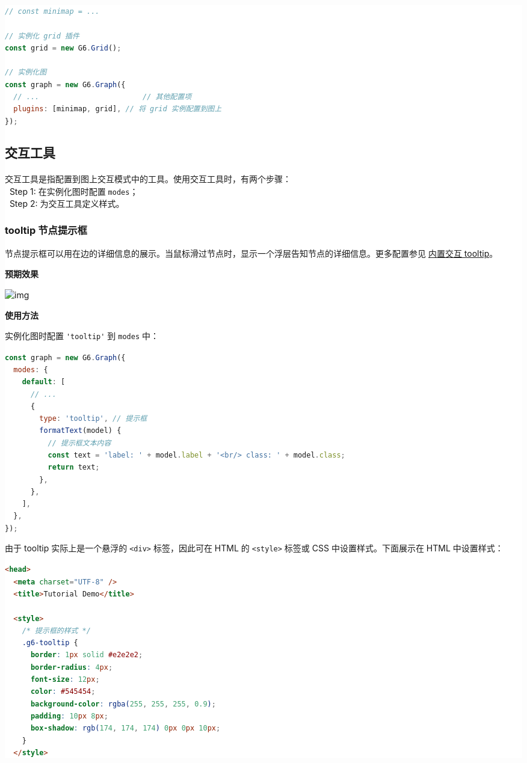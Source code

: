```javascript
// const minimap = ...

// 实例化 grid 插件
const grid = new G6.Grid();

// 实例化图
const graph = new G6.Graph({
  // ...                        // 其他配置项
  plugins: [minimap, grid], // 将 grid 实例配置到图上
});
```

## 交互工具

交互工具是指配置到图上交互模式中的工具。使用交互工具时，有两个步骤：<br />  Step 1: 在实例化图时配置 `modes`；<br />  Step 2: 为交互工具定义样式。

### tooltip 节点提示框

节点提示框可以用在边的详细信息的展示。当鼠标滑过节点时，显示一个浮层告知节点的详细信息。更多配置参见 [内置交互 tooltip](/zh/docs/manual/middle/states/defaultBehavior#tooltip)。

**预期效果**

<img src='https://gw.alipayobjects.com/mdn/rms_f8c6a0/afts/img/A*v1svQLkEPrUAAAAAAAAAAABkARQnAQ' width=300 alt='img' />

**使用方法**

实例化图时配置 `'tooltip'` 到 `modes` 中：

```javascript
const graph = new G6.Graph({
  modes: {
    default: [
      // ...
      {
        type: 'tooltip', // 提示框
        formatText(model) {
          // 提示框文本内容
          const text = 'label: ' + model.label + '<br/> class: ' + model.class;
          return text;
        },
      },
    ],
  },
});
```

由于 tooltip 实际上是一个悬浮的 `<div>` 标签，因此可在 HTML 的 `<style>` 标签或 CSS 中设置样式。下面展示在 HTML 中设置样式：

```html
<head>
  <meta charset="UTF-8" />
  <title>Tutorial Demo</title>

  <style>
    /* 提示框的样式 */
    .g6-tooltip {
      border: 1px solid #e2e2e2;
      border-radius: 4px;
      font-size: 12px;
      color: #545454;
      background-color: rgba(255, 255, 255, 0.9);
      padding: 10px 8px;
      box-shadow: rgb(174, 174, 174) 0px 0px 10px;
    }
  </style>
```